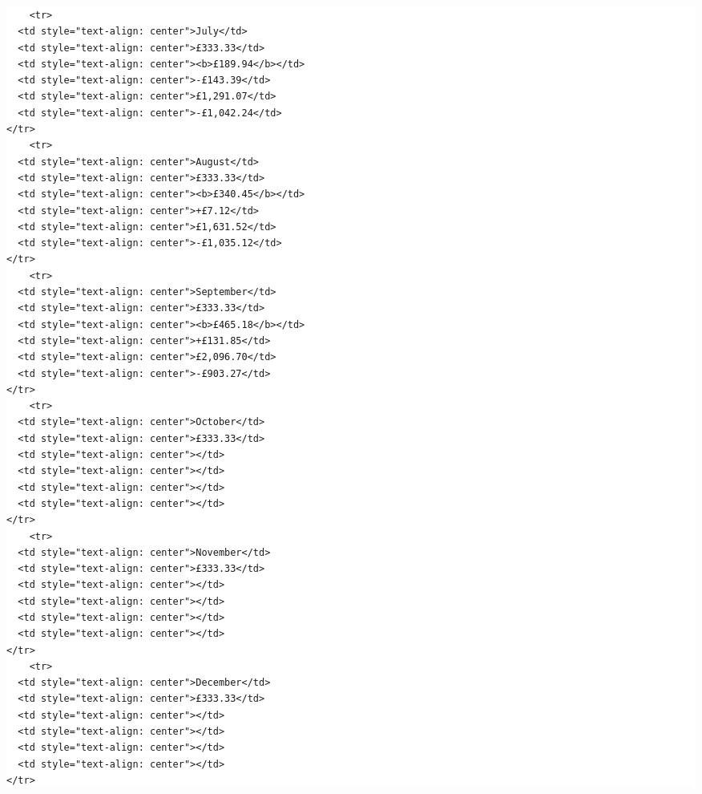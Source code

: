         <tr>
      <td style="text-align: center">July</td>
      <td style="text-align: center">£333.33</td>
      <td style="text-align: center"><b>£189.94</b></td>
      <td style="text-align: center">-£143.39</td>
      <td style="text-align: center">£1,291.07</td>
      <td style="text-align: center">-£1,042.24</td>
    </tr>
        <tr>
      <td style="text-align: center">August</td>
      <td style="text-align: center">£333.33</td>
      <td style="text-align: center"><b>£340.45</b></td>
      <td style="text-align: center">+£7.12</td>
      <td style="text-align: center">£1,631.52</td>
      <td style="text-align: center">-£1,035.12</td>
    </tr>
        <tr>
      <td style="text-align: center">September</td>
      <td style="text-align: center">£333.33</td>
      <td style="text-align: center"><b>£465.18</b></td>
      <td style="text-align: center">+£131.85</td>
      <td style="text-align: center">£2,096.70</td>
      <td style="text-align: center">-£903.27</td>
    </tr>
        <tr>
      <td style="text-align: center">October</td>
      <td style="text-align: center">£333.33</td>
      <td style="text-align: center"></td>
      <td style="text-align: center"></td>
      <td style="text-align: center"></td>
      <td style="text-align: center"></td>
    </tr>
        <tr>
      <td style="text-align: center">November</td>
      <td style="text-align: center">£333.33</td>
      <td style="text-align: center"></td>
      <td style="text-align: center"></td>
      <td style="text-align: center"></td>
      <td style="text-align: center"></td>
    </tr>
        <tr>
      <td style="text-align: center">December</td>
      <td style="text-align: center">£333.33</td>
      <td style="text-align: center"></td>
      <td style="text-align: center"></td>
      <td style="text-align: center"></td>
      <td style="text-align: center"></td>
    </tr>
  </tbody>
</table>
